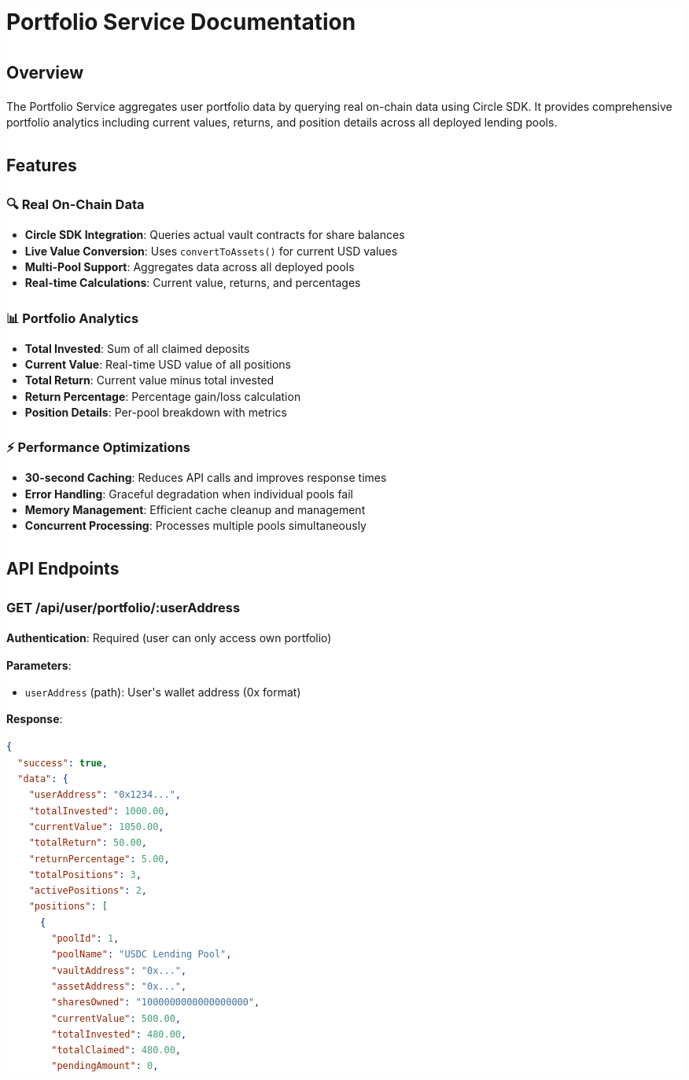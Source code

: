 # Portfolio Service Documentation

## Overview

The Portfolio Service aggregates user portfolio data by querying real on-chain data using Circle SDK. It provides comprehensive portfolio analytics including current values, returns, and position details across all deployed lending pools.

## Features

### 🔍 Real On-Chain Data
- **Circle SDK Integration**: Queries actual vault contracts for share balances
- **Live Value Conversion**: Uses `convertToAssets()` for current USD values
- **Multi-Pool Support**: Aggregates data across all deployed pools
- **Real-time Calculations**: Current value, returns, and percentages

### 📊 Portfolio Analytics
- **Total Invested**: Sum of all claimed deposits
- **Current Value**: Real-time USD value of all positions
- **Total Return**: Current value minus total invested
- **Return Percentage**: Percentage gain/loss calculation
- **Position Details**: Per-pool breakdown with metrics

### ⚡ Performance Optimizations
- **30-second Caching**: Reduces API calls and improves response times
- **Error Handling**: Graceful degradation when individual pools fail
- **Memory Management**: Efficient cache cleanup and management
- **Concurrent Processing**: Processes multiple pools simultaneously

## API Endpoints

### GET /api/user/portfolio/:userAddress

**Authentication**: Required (user can only access own portfolio)

**Parameters**:
- `userAddress` (path): User's wallet address (0x format)

**Response**:
```json
{
  "success": true,
  "data": {
    "userAddress": "0x1234...",
    "totalInvested": 1000.00,
    "currentValue": 1050.00,
    "totalReturn": 50.00,
    "returnPercentage": 5.00,
    "totalPositions": 3,
    "activePositions": 2,
    "positions": [
      {
        "poolId": 1,
        "poolName": "USDC Lending Pool",
        "vaultAddress": "0x...",
        "assetAddress": "0x...",
        "sharesOwned": "1000000000000000000",
        "currentValue": 500.00,
        "totalInvested": 480.00,
        "totalClaimed": 480.00,
        "pendingAmount": 0,
```